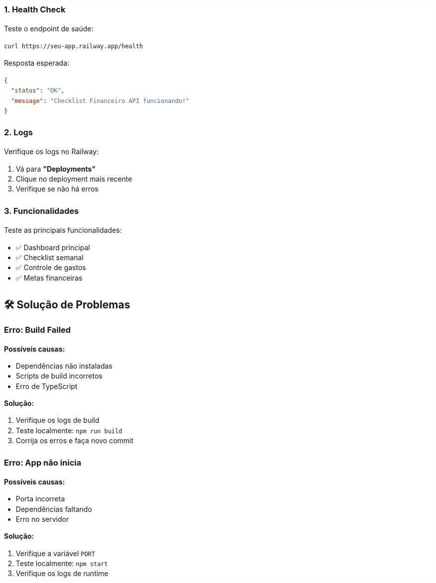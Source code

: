 ### 1. Health Check

Teste o endpoint de saúde:
```bash
curl https://seu-app.railway.app/health
```

Resposta esperada:
```json
{
  "status": "OK",
  "message": "Checklist Financeiro API funcionando!"
}
```

### 2. Logs

Verifique os logs no Railway:
1. Vá para **"Deployments"**
2. Clique no deployment mais recente
3. Verifique se não há erros

### 3. Funcionalidades

Teste as principais funcionalidades:
- ✅ Dashboard principal
- ✅ Checklist semanal
- ✅ Controle de gastos
- ✅ Metas financeiras

## 🛠️ Solução de Problemas

### Erro: Build Failed

**Possíveis causas:**
- Dependências não instaladas
- Scripts de build incorretos
- Erro de TypeScript

**Solução:**
1. Verifique os logs de build
2. Teste localmente: `npm run build`
3. Corrija os erros e faça novo commit

### Erro: App não inicia

**Possíveis causas:**
- Porta incorreta
- Dependências faltando
- Erro no servidor

**Solução:**
1. Verifique a variável `PORT`
2. Teste localmente: `npm start`
3. Verifique os logs de runtime
